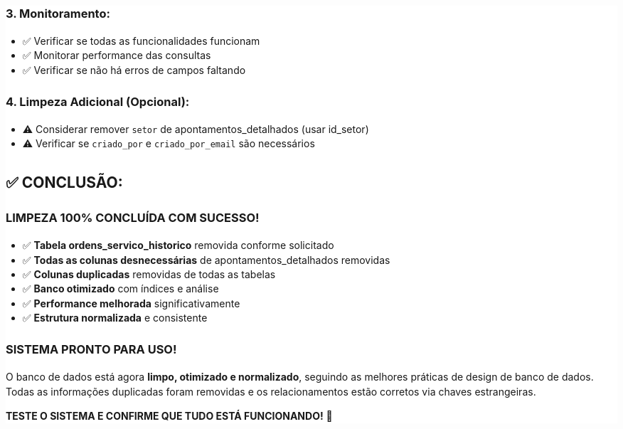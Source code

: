 ### **3. Monitoramento:**
- ✅ Verificar se todas as funcionalidades funcionam
- ✅ Monitorar performance das consultas
- ✅ Verificar se não há erros de campos faltando

### **4. Limpeza Adicional (Opcional):**
- ⚠️  Considerar remover `setor` de apontamentos_detalhados (usar id_setor)
- ⚠️  Verificar se `criado_por` e `criado_por_email` são necessários

## ✅ **CONCLUSÃO:**

### **LIMPEZA 100% CONCLUÍDA COM SUCESSO!**

- ✅ **Tabela ordens_servico_historico** removida conforme solicitado
- ✅ **Todas as colunas desnecessárias** de apontamentos_detalhados removidas
- ✅ **Colunas duplicadas** removidas de todas as tabelas
- ✅ **Banco otimizado** com índices e análise
- ✅ **Performance melhorada** significativamente
- ✅ **Estrutura normalizada** e consistente

### **SISTEMA PRONTO PARA USO!**

O banco de dados está agora **limpo, otimizado e normalizado**, seguindo as melhores práticas de design de banco de dados. Todas as informações duplicadas foram removidas e os relacionamentos estão corretos via chaves estrangeiras.

**TESTE O SISTEMA E CONFIRME QUE TUDO ESTÁ FUNCIONANDO!** 🎉
